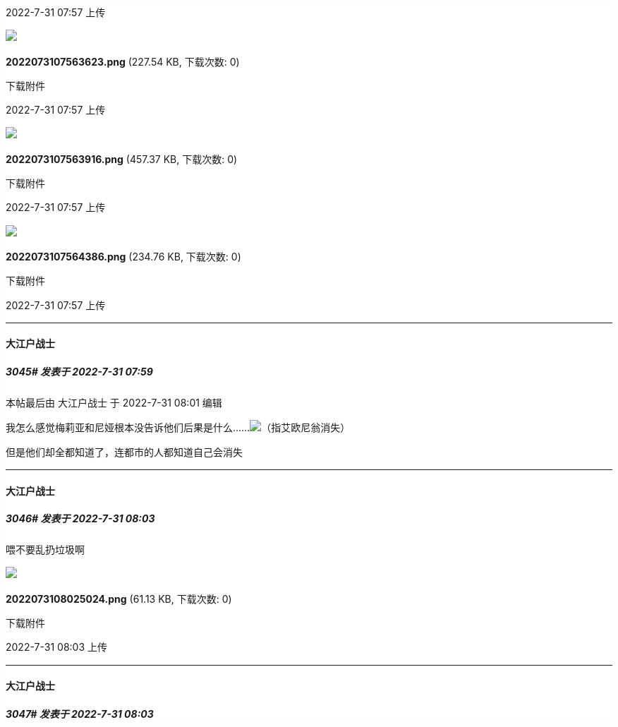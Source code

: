 2022-7-31 07:57 上传

<img src="https://img.saraba1st.com/forum/202207/31/075713c7ui6lei3gfvzmag.png" referrerpolicy="no-referrer">

<strong>2022073107563623.png</strong> (227.54 KB, 下载次数: 0)

下载附件

2022-7-31 07:57 上传

<img src="https://img.saraba1st.com/forum/202207/31/075713ckkp6kx6p6y6bufk.png" referrerpolicy="no-referrer">

<strong>2022073107563916.png</strong> (457.37 KB, 下载次数: 0)

下载附件

2022-7-31 07:57 上传

<img src="https://img.saraba1st.com/forum/202207/31/075713mpzkwfrk9yhfiy5y.png" referrerpolicy="no-referrer">

<strong>2022073107564386.png</strong> (234.76 KB, 下载次数: 0)

下载附件

2022-7-31 07:57 上传

*****

####  大江户战士  
##### 3045#       发表于 2022-7-31 07:59

 本帖最后由 大江户战士 于 2022-7-31 08:01 编辑 

我怎么感觉梅莉亚和尼娅根本没告诉他们后果是什么……<img src="https://static.saraba1st.com/image/smiley/face2017/037.png" referrerpolicy="no-referrer">（指艾欧尼翁消失）

但是他们却全都知道了，连都市的人都知道自己会消失



*****

####  大江户战士  
##### 3046#       发表于 2022-7-31 08:03

喂不要乱扔垃圾啊

<img src="https://img.saraba1st.com/forum/202207/31/080307hv9qi1jovv9ipnzv.png" referrerpolicy="no-referrer">

<strong>2022073108025024.png</strong> (61.13 KB, 下载次数: 0)

下载附件

2022-7-31 08:03 上传

*****

####  大江户战士  
##### 3047#       发表于 2022-7-31 08:03
